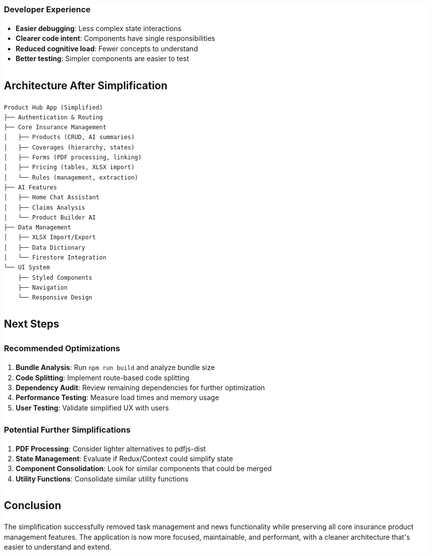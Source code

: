 ### Developer Experience
- **Easier debugging**: Less complex state interactions
- **Clearer code intent**: Components have single responsibilities
- **Reduced cognitive load**: Fewer concepts to understand
- **Better testing**: Simpler components are easier to test

## Architecture After Simplification

```
Product Hub App (Simplified)
├── Authentication & Routing
├── Core Insurance Management
│   ├── Products (CRUD, AI summaries)
│   ├── Coverages (hierarchy, states)
│   ├── Forms (PDF processing, linking)
│   ├── Pricing (tables, XLSX import)
│   └── Rules (management, extraction)
├── AI Features
│   ├── Home Chat Assistant
│   ├── Claims Analysis
│   └── Product Builder AI
├── Data Management
│   ├── XLSX Import/Export
│   ├── Data Dictionary
│   └── Firestore Integration
└── UI System
    ├── Styled Components
    ├── Navigation
    └── Responsive Design
```

## Next Steps

### Recommended Optimizations
1. **Bundle Analysis**: Run `npm run build` and analyze bundle size
2. **Code Splitting**: Implement route-based code splitting
3. **Dependency Audit**: Review remaining dependencies for further optimization
4. **Performance Testing**: Measure load times and memory usage
5. **User Testing**: Validate simplified UX with users

### Potential Further Simplifications
1. **PDF Processing**: Consider lighter alternatives to pdfjs-dist
2. **State Management**: Evaluate if Redux/Context could simplify state
3. **Component Consolidation**: Look for similar components that could be merged
4. **Utility Functions**: Consolidate similar utility functions

## Conclusion

The simplification successfully removed task management and news functionality while preserving all core insurance product management features. The application is now more focused, maintainable, and performant, with a cleaner architecture that's easier to understand and extend.
